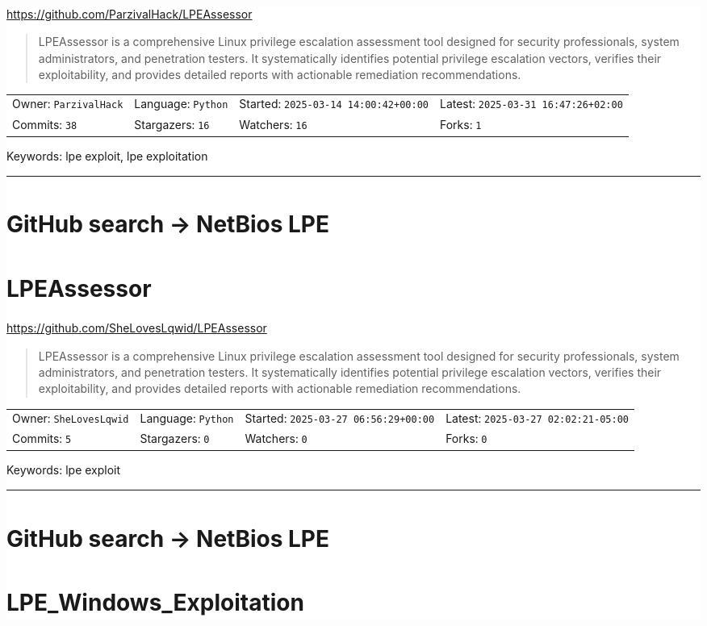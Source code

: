 https://github.com/ParzivalHack/LPEAssessor
<blockquote>
LPEAssessor is a comprehensive Linux privilege escalation assessment tool designed for security professionals, system administrators, and penetration testers. It systematically identifies potential privilege escalation vectors, verifies their exploitability, and provides detailed reports with actionable remediation recommendations.
</blockquote>

<table><tr>
<tr><td>Owner: <code>ParzivalHack</code></td>
    <td>Language: <code>Python</code></td>
    <td>Started: <code>2025-03-14 14:00:42+00:00</code></td>
    <td>Latest: <code>2025-03-31 16:47:26+02:00</code></td></tr>
<tr><td>Commits: <code>38</code></td>
    <td>Stargazers: <code>16</code></td>
    <td>Watchers: <code>16</code></td>
    <td>Forks: <code>1</code></td></tr>
</table>
Keywords: lpe exploit, lpe exploitation

---

# GitHub search -> NetBios LPE
# LPEAssessor

https://github.com/SheLovesLqwid/LPEAssessor
<blockquote>
LPEAssessor is a comprehensive Linux privilege escalation assessment tool designed for security professionals, system administrators, and penetration testers. It systematically identifies potential privilege escalation vectors, verifies their exploitability, and provides detailed reports with actionable remediation recommendations.
</blockquote>

<table><tr>
<tr><td>Owner: <code>SheLovesLqwid</code></td>
    <td>Language: <code>Python</code></td>
    <td>Started: <code>2025-03-27 06:56:29+00:00</code></td>
    <td>Latest: <code>2025-03-27 02:02:21-05:00</code></td></tr>
<tr><td>Commits: <code>5</code></td>
    <td>Stargazers: <code>0</code></td>
    <td>Watchers: <code>0</code></td>
    <td>Forks: <code>0</code></td></tr>
</table>
Keywords: lpe exploit

---

# GitHub search -> NetBios LPE
# LPE_Windows_Exploitation
